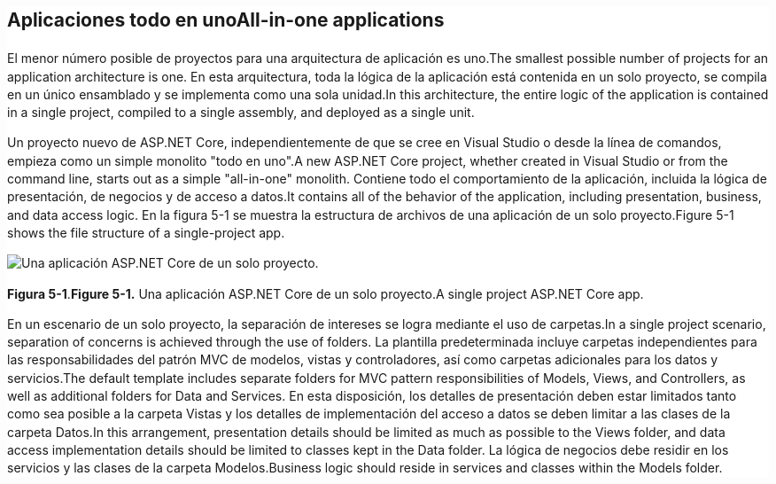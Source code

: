 ## <a name="all-in-one-applications"></a><span data-ttu-id="e7a99-113">Aplicaciones todo en uno</span><span class="sxs-lookup"><span data-stu-id="e7a99-113">All-in-one applications</span></span>

<span data-ttu-id="e7a99-114">El menor número posible de proyectos para una arquitectura de aplicación es uno.</span><span class="sxs-lookup"><span data-stu-id="e7a99-114">The smallest possible number of projects for an application architecture is one.</span></span> <span data-ttu-id="e7a99-115">En esta arquitectura, toda la lógica de la aplicación está contenida en un solo proyecto, se compila en un único ensamblado y se implementa como una sola unidad.</span><span class="sxs-lookup"><span data-stu-id="e7a99-115">In this architecture, the entire logic of the application is contained in a single project, compiled to a single assembly, and deployed as a single unit.</span></span>

<span data-ttu-id="e7a99-116">Un proyecto nuevo de ASP.NET Core, independientemente de que se cree en Visual Studio o desde la línea de comandos, empieza como un simple monolito "todo en uno".</span><span class="sxs-lookup"><span data-stu-id="e7a99-116">A new ASP.NET Core project, whether created in Visual Studio or from the command line, starts out as a simple "all-in-one" monolith.</span></span> <span data-ttu-id="e7a99-117">Contiene todo el comportamiento de la aplicación, incluida la lógica de presentación, de negocios y de acceso a datos.</span><span class="sxs-lookup"><span data-stu-id="e7a99-117">It contains all of the behavior of the application, including presentation, business, and data access logic.</span></span> <span data-ttu-id="e7a99-118">En la figura 5-1 se muestra la estructura de archivos de una aplicación de un solo proyecto.</span><span class="sxs-lookup"><span data-stu-id="e7a99-118">Figure 5-1 shows the file structure of a single-project app.</span></span>

![Una aplicación ASP.NET Core de un solo proyecto.](./media/image5-1.png)

<span data-ttu-id="e7a99-120">**Figura 5-1**.</span><span class="sxs-lookup"><span data-stu-id="e7a99-120">**Figure 5-1.**</span></span> <span data-ttu-id="e7a99-121">Una aplicación ASP.NET Core de un solo proyecto.</span><span class="sxs-lookup"><span data-stu-id="e7a99-121">A single project ASP.NET Core app.</span></span>

<span data-ttu-id="e7a99-122">En un escenario de un solo proyecto, la separación de intereses se logra mediante el uso de carpetas.</span><span class="sxs-lookup"><span data-stu-id="e7a99-122">In a single project scenario, separation of concerns is achieved through the use of folders.</span></span> <span data-ttu-id="e7a99-123">La plantilla predeterminada incluye carpetas independientes para las responsabilidades del patrón MVC de modelos, vistas y controladores, así como carpetas adicionales para los datos y servicios.</span><span class="sxs-lookup"><span data-stu-id="e7a99-123">The default template includes separate folders for MVC pattern responsibilities of Models, Views, and Controllers, as well as additional folders for Data and Services.</span></span> <span data-ttu-id="e7a99-124">En esta disposición, los detalles de presentación deben estar limitados tanto como sea posible a la carpeta Vistas y los detalles de implementación del acceso a datos se deben limitar a las clases de la carpeta Datos.</span><span class="sxs-lookup"><span data-stu-id="e7a99-124">In this arrangement, presentation details should be limited as much as possible to the Views folder, and data access implementation details should be limited to classes kept in the Data folder.</span></span> <span data-ttu-id="e7a99-125">La lógica de negocios debe residir en los servicios y las clases de la carpeta Modelos.</span><span class="sxs-lookup"><span data-stu-id="e7a99-125">Business logic should reside in services and classes within the Models folder.</span></span>
